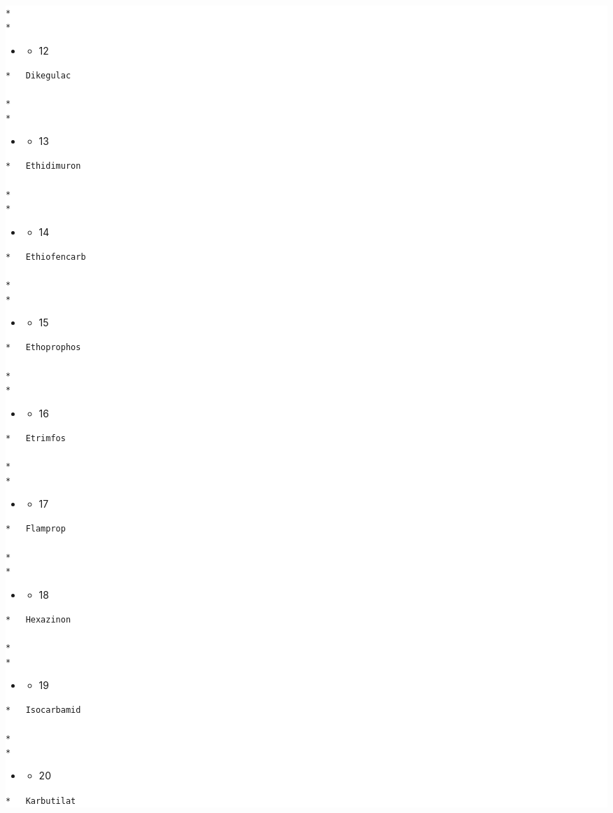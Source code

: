     *
    *

*    *   12

    *   Dikegulac

    *
    *

*    *   13

    *   Ethidimuron

    *
    *

*    *   14

    *   Ethiofencarb

    *
    *

*    *   15

    *   Ethoprophos

    *
    *

*    *   16

    *   Etrimfos

    *
    *

*    *   17

    *   Flamprop

    *
    *

*    *   18

    *   Hexazinon

    *
    *

*    *   19

    *   Isocarbamid

    *
    *

*    *   20

    *   Karbutilat
